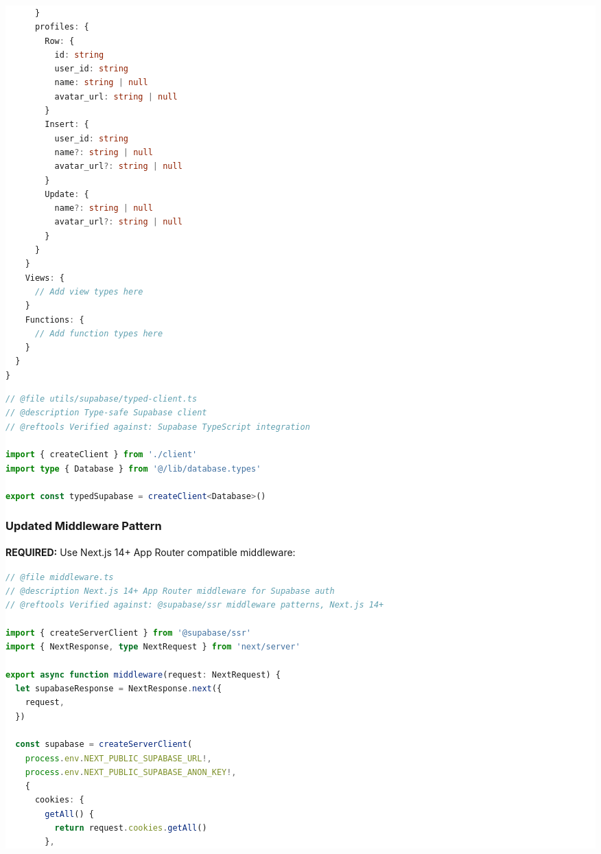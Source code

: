 ```typescript
      }
      profiles: {
        Row: {
          id: string
          user_id: string
          name: string | null
          avatar_url: string | null
        }
        Insert: {
          user_id: string
          name?: string | null
          avatar_url?: string | null
        }
        Update: {
          name?: string | null
          avatar_url?: string | null
        }
      }
    }
    Views: {
      // Add view types here
    }
    Functions: {
      // Add function types here
    }
  }
}
```

```typescript
// @file utils/supabase/typed-client.ts
// @description Type-safe Supabase client
// @reftools Verified against: Supabase TypeScript integration

import { createClient } from './client'
import type { Database } from '@/lib/database.types'

export const typedSupabase = createClient<Database>()
```

### Updated Middleware Pattern

**REQUIRED:** Use Next.js 14+ App Router compatible middleware:

```typescript
// @file middleware.ts
// @description Next.js 14+ App Router middleware for Supabase auth
// @reftools Verified against: @supabase/ssr middleware patterns, Next.js 14+

import { createServerClient } from '@supabase/ssr'
import { NextResponse, type NextRequest } from 'next/server'

export async function middleware(request: NextRequest) {
  let supabaseResponse = NextResponse.next({
    request,
  })

  const supabase = createServerClient(
    process.env.NEXT_PUBLIC_SUPABASE_URL!,
    process.env.NEXT_PUBLIC_SUPABASE_ANON_KEY!,
    {
      cookies: {
        getAll() {
          return request.cookies.getAll()
        },
```